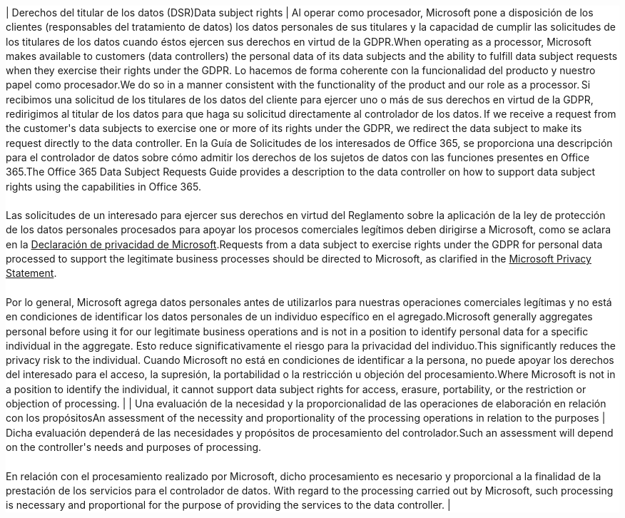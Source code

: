 | <span data-ttu-id="ef6cf-191">Derechos del titular de los datos (DSR)</span><span class="sxs-lookup"><span data-stu-id="ef6cf-191">Data subject rights</span></span> | <span data-ttu-id="ef6cf-192">Al operar como procesador, Microsoft pone a disposición de los clientes (responsables del tratamiento de datos) los datos personales de sus titulares y la capacidad de cumplir las solicitudes de los titulares de los datos cuando éstos ejercen sus derechos en virtud de la GDPR.</span><span class="sxs-lookup"><span data-stu-id="ef6cf-192">When operating as a processor, Microsoft makes available to customers (data controllers) the personal data of its data subjects and the ability to fulfill data subject requests when they exercise their rights under the GDPR.</span></span> <span data-ttu-id="ef6cf-193">Lo hacemos de forma coherente con la funcionalidad del producto y nuestro papel como procesador.</span><span class="sxs-lookup"><span data-stu-id="ef6cf-193">We do so in a manner consistent with the functionality of the product and our role as a processor.</span></span><span data-ttu-id="ef6cf-194"> Si recibimos una solicitud de los titulares de los datos del cliente para ejercer uno o más de sus derechos en virtud de la GDPR, redirigimos al titular de los datos para que haga su solicitud directamente al controlador de los datos.</span><span class="sxs-lookup"><span data-stu-id="ef6cf-194"> If we receive a request from the customer's data subjects to exercise one or more of its rights under the GDPR, we redirect the data subject to make its request directly to the data controller.</span></span> <span data-ttu-id="ef6cf-195">En la Guía de Solicitudes de los interesados de Office 365, se proporciona una descripción para el controlador de datos sobre cómo admitir los derechos de los sujetos de datos con las funciones presentes en Office 365.</span><span class="sxs-lookup"><span data-stu-id="ef6cf-195">The Office 365 Data Subject Requests Guide provides a description to the data controller on how to support data subject rights using the capabilities in Office 365.</span></span> <br><br> <span data-ttu-id="ef6cf-196">Las solicitudes de un interesado para ejercer sus derechos en virtud del Reglamento sobre la aplicación de la ley de protección de los datos personales procesados para apoyar los procesos comerciales legítimos deben dirigirse a Microsoft, como se aclara en la [Declaración de privacidad de Microsoft](https://privacy.microsoft.com/privacystatement).</span><span class="sxs-lookup"><span data-stu-id="ef6cf-196">Requests from a data subject to exercise rights under the GDPR for personal data  processed to support the legitimate business processes should be directed to Microsoft, as clarified in the [Microsoft Privacy Statement](https://privacy.microsoft.com/privacystatement).</span></span> <br><br> <span data-ttu-id="ef6cf-197">Por lo general, Microsoft agrega datos personales antes de utilizarlos para nuestras operaciones comerciales legítimas y no está en condiciones de identificar los datos personales de un individuo específico en el agregado.</span><span class="sxs-lookup"><span data-stu-id="ef6cf-197">Microsoft generally aggregates personal before using it for our legitimate business operations and is not in a position to identify personal data for a specific individual in the aggregate.</span></span> <span data-ttu-id="ef6cf-198">Esto reduce significativamente el riesgo para la privacidad del individuo.</span><span class="sxs-lookup"><span data-stu-id="ef6cf-198">This significantly reduces the privacy risk to the individual.</span></span>  <span data-ttu-id="ef6cf-199">Cuando Microsoft no está en condiciones de identificar a la persona, no puede apoyar los derechos del interesado para el acceso, la supresión, la portabilidad o la restricción u objeción del procesamiento.</span><span class="sxs-lookup"><span data-stu-id="ef6cf-199">Where Microsoft is not in a position to identify the individual, it cannot support data subject rights for access, erasure, portability, or the restriction or objection of processing.</span></span> |
| <span data-ttu-id="ef6cf-200">Una evaluación de la necesidad y la proporcionalidad de las operaciones de elaboración en relación con los propósitos</span><span class="sxs-lookup"><span data-stu-id="ef6cf-200">An assessment of the necessity and proportionality of the processing operations in relation to the purposes</span></span> | <span data-ttu-id="ef6cf-201">Dicha evaluación dependerá de las necesidades y propósitos de procesamiento del controlador.</span><span class="sxs-lookup"><span data-stu-id="ef6cf-201">Such an assessment will depend on the controller's needs and purposes of processing.</span></span> <br><br> <span data-ttu-id="ef6cf-202">En relación con el procesamiento realizado por Microsoft, dicho procesamiento es necesario y proporcional a la finalidad de la prestación de los servicios para el controlador de datos. </span><span class="sxs-lookup"><span data-stu-id="ef6cf-202">With regard to the processing carried out by Microsoft, such processing is necessary and proportional for the purpose of providing the services to the data controller.</span></span> |